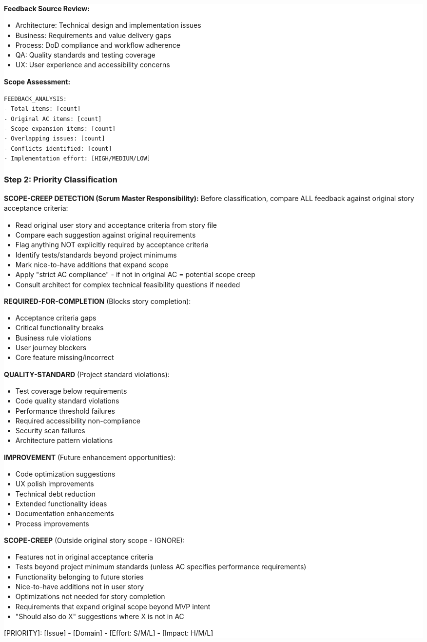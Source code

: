 **Feedback Source Review:**
- Architecture: Technical design and implementation issues
- Business: Requirements and value delivery gaps
- Process: DoD compliance and workflow adherence
- QA: Quality standards and testing coverage
- UX: User experience and accessibility concerns

**Scope Assessment:**
```
FEEDBACK_ANALYSIS:
- Total items: [count]
- Original AC items: [count]
- Scope expansion items: [count]
- Overlapping issues: [count]
- Conflicts identified: [count]
- Implementation effort: [HIGH/MEDIUM/LOW]
```

### Step 2: Priority Classification

**SCOPE-CREEP DETECTION (Scrum Master Responsibility):**
Before classification, compare ALL feedback against original story acceptance criteria:
- Read original user story and acceptance criteria from story file
- Compare each suggestion against original requirements
- Flag anything NOT explicitly required by acceptance criteria
- Identify tests/standards beyond project minimums
- Mark nice-to-have additions that expand scope
- Apply "strict AC compliance" - if not in original AC = potential scope creep
- Consult architect for complex technical feasibility questions if needed

**REQUIRED-FOR-COMPLETION** (Blocks story completion):
- Acceptance criteria gaps
- Critical functionality breaks
- Business rule violations
- User journey blockers
- Core feature missing/incorrect

**QUALITY-STANDARD** (Project standard violations):
- Test coverage below requirements
- Code quality standard violations
- Performance threshold failures
- Required accessibility non-compliance
- Security scan failures
- Architecture pattern violations

**IMPROVEMENT** (Future enhancement opportunities):
- Code optimization suggestions
- UX polish improvements
- Technical debt reduction
- Extended functionality ideas
- Documentation enhancements
- Process improvements

**SCOPE-CREEP** (Outside original story scope - IGNORE):
- Features not in original acceptance criteria
- Tests beyond project minimum standards (unless AC specifies performance requirements)
- Functionality belonging to future stories
- Nice-to-have additions not in user story
- Optimizations not needed for story completion
- Requirements that expand original scope beyond MVP intent
- "Should also do X" suggestions where X is not in AC


[PRIORITY]: [Issue] - [Domain] - [Effort: S/M/L] - [Impact: H/M/L]
